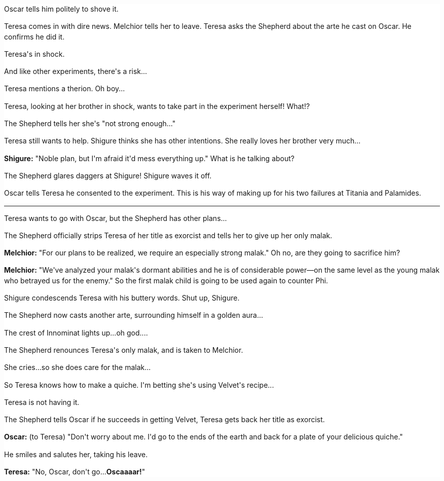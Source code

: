 Oscar tells him politely to shove it.

Teresa comes in with dire news. Melchior tells her to leave. Teresa asks the Shepherd about the arte he cast on Oscar. He confirms he did it.

Teresa's in shock.

And like other experiments, there's a risk...

Teresa mentions a therion. Oh boy...

Teresa, looking at her brother in shock, wants to take part in the experiment herself! What!?

The Shepherd tells her she's "not strong enough..."

Teresa still wants to help. Shigure thinks she has other intentions. She really loves her brother very much...

**Shigure:** "Noble plan, but I'm afraid it'd mess everything up." What is he talking about?

The Shepherd glares daggers at Shigure! Shigure waves it off.

Oscar tells Teresa he consented to the experiment. This is his way of making up for his two failures at Titania and Palamides.

<a name="3"></a>

---

Teresa wants to go with Oscar, but the Shepherd has other plans...

The Shepherd officially strips Teresa of her title as exorcist and tells her to give up her only malak.

**Melchior:** "For our plans to be realized, we require an especially strong malak." Oh no, are they going to sacrifice him?

**Melchior:** "We've analyzed your malak's dormant abilities and he is of considerable power—on the same level as the young malak who betrayed us for the enemy." So the first malak child is going to be used again to counter Phi.

Shigure condescends Teresa with his buttery words. Shut up, Shigure.

The Shepherd now casts another arte, surrounding himself in a golden aura...

The crest of Innominat lights up...oh god....

The Shepherd renounces Teresa's only malak, and is taken to Melchior.

She cries...so she does care for the malak...

So Teresa knows how to make a quiche. I'm betting she's using Velvet's recipe...

Teresa is not having it.

The Shepherd tells Oscar if he succeeds in getting Velvet, Teresa gets back her title as exorcist.

**Oscar:** (to Teresa) "Don't worry about me. I'd go to the ends of the earth and back for a plate of your delicious quiche."

He smiles and salutes her, taking his leave.

**Teresa:** "No, Oscar, don't go...**Oscaaaar!**"
